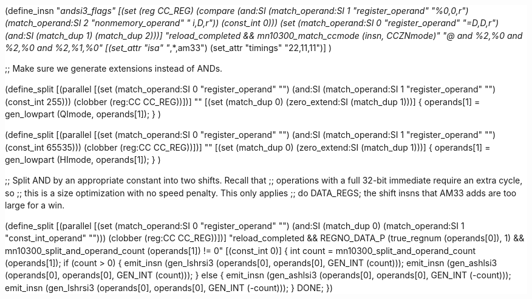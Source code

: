 (define_insn "*andsi3_flags"
  [(set (reg CC_REG)
   	(compare (and:SI (match_operand:SI 1 "register_operand"  "%0,0,r")
			 (match_operand:SI 2 "nonmemory_operand" " i,D,r"))
		 (const_int 0)))
   (set (match_operand:SI         0 "register_operand"  "=D,D,r")
	(and:SI (match_dup 1) (match_dup 2)))]
  "reload_completed && mn10300_match_ccmode (insn, CCZNmode)"
  "@
   and %2,%0
   and %2,%0
   and %2,%1,%0"
  [(set_attr "isa" "*,*,am33")
   (set_attr "timings" "22,11,11")]
)

;; Make sure we generate extensions instead of ANDs.

(define_split
  [(parallel [(set (match_operand:SI 0 "register_operand" "")
		   (and:SI (match_operand:SI 1 "register_operand" "")
			   (const_int 255)))
	      (clobber (reg:CC CC_REG))])]
  ""
  [(set (match_dup 0) (zero_extend:SI (match_dup 1)))]
  { operands[1] = gen_lowpart (QImode, operands[1]); }
)

(define_split
  [(parallel [(set (match_operand:SI 0 "register_operand" "")
		   (and:SI (match_operand:SI 1 "register_operand" "")
			   (const_int 65535)))
	      (clobber (reg:CC CC_REG))])]
  ""
  [(set (match_dup 0) (zero_extend:SI (match_dup 1)))]
  { operands[1] = gen_lowpart (HImode, operands[1]); }
)

;; Split AND by an appropriate constant into two shifts.  Recall that 
;; operations with a full 32-bit immediate require an extra cycle, so
;; this is a size optimization with no speed penalty.  This only applies
;; do DATA_REGS; the shift insns that AM33 adds are too large for a win.

(define_split
  [(parallel [(set (match_operand:SI 0 "register_operand" "")
		   (and:SI (match_dup 0)
			   (match_operand:SI 1 "const_int_operand" "")))
	      (clobber (reg:CC CC_REG))])]
  "reload_completed
   && REGNO_DATA_P (true_regnum (operands[0]), 1)
   && mn10300_split_and_operand_count (operands[1]) != 0"
  [(const_int 0)]
{
  int count = mn10300_split_and_operand_count (operands[1]);
  if (count > 0)
    {
      emit_insn (gen_lshrsi3 (operands[0], operands[0], GEN_INT (count)));
      emit_insn (gen_ashlsi3 (operands[0], operands[0], GEN_INT (count)));
    }
  else
    {
      emit_insn (gen_ashlsi3 (operands[0], operands[0], GEN_INT (-count)));
      emit_insn (gen_lshrsi3 (operands[0], operands[0], GEN_INT (-count)));
    }
  DONE;
})